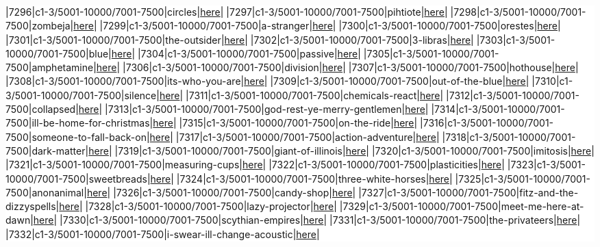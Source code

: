 |7296|c1-3/5001-10000/7001-7500|circles|[here](https://cdn.jsdelivr.net/gh/guitarchord/c1-3/5001-10000/7001-7500/circles.webp)|
|7297|c1-3/5001-10000/7001-7500|pihtiote|[here](https://cdn.jsdelivr.net/gh/guitarchord/c1-3/5001-10000/7001-7500/pihtiote.webp)|
|7298|c1-3/5001-10000/7001-7500|zombeja|[here](https://cdn.jsdelivr.net/gh/guitarchord/c1-3/5001-10000/7001-7500/zombeja.webp)|
|7299|c1-3/5001-10000/7001-7500|a-stranger|[here](https://cdn.jsdelivr.net/gh/guitarchord/c1-3/5001-10000/7001-7500/a-stranger.webp)|
|7300|c1-3/5001-10000/7001-7500|orestes|[here](https://cdn.jsdelivr.net/gh/guitarchord/c1-3/5001-10000/7001-7500/orestes.webp)|
|7301|c1-3/5001-10000/7001-7500|the-outsider|[here](https://cdn.jsdelivr.net/gh/guitarchord/c1-3/5001-10000/7001-7500/the-outsider.webp)|
|7302|c1-3/5001-10000/7001-7500|3-libras|[here](https://cdn.jsdelivr.net/gh/guitarchord/c1-3/5001-10000/7001-7500/3-libras.webp)|
|7303|c1-3/5001-10000/7001-7500|blue|[here](https://cdn.jsdelivr.net/gh/guitarchord/c1-3/5001-10000/7001-7500/blue.webp)|
|7304|c1-3/5001-10000/7001-7500|passive|[here](https://cdn.jsdelivr.net/gh/guitarchord/c1-3/5001-10000/7001-7500/passive.webp)|
|7305|c1-3/5001-10000/7001-7500|amphetamine|[here](https://cdn.jsdelivr.net/gh/guitarchord/c1-3/5001-10000/7001-7500/amphetamine.webp)|
|7306|c1-3/5001-10000/7001-7500|division|[here](https://cdn.jsdelivr.net/gh/guitarchord/c1-3/5001-10000/7001-7500/division.webp)|
|7307|c1-3/5001-10000/7001-7500|hothouse|[here](https://cdn.jsdelivr.net/gh/guitarchord/c1-3/5001-10000/7001-7500/hothouse.webp)|
|7308|c1-3/5001-10000/7001-7500|its-who-you-are|[here](https://cdn.jsdelivr.net/gh/guitarchord/c1-3/5001-10000/7001-7500/its-who-you-are.webp)|
|7309|c1-3/5001-10000/7001-7500|out-of-the-blue|[here](https://cdn.jsdelivr.net/gh/guitarchord/c1-3/5001-10000/7001-7500/out-of-the-blue.webp)|
|7310|c1-3/5001-10000/7001-7500|silence|[here](https://cdn.jsdelivr.net/gh/guitarchord/c1-3/5001-10000/7001-7500/silence.webp)|
|7311|c1-3/5001-10000/7001-7500|chemicals-react|[here](https://cdn.jsdelivr.net/gh/guitarchord/c1-3/5001-10000/7001-7500/chemicals-react.webp)|
|7312|c1-3/5001-10000/7001-7500|collapsed|[here](https://cdn.jsdelivr.net/gh/guitarchord/c1-3/5001-10000/7001-7500/collapsed.webp)|
|7313|c1-3/5001-10000/7001-7500|god-rest-ye-merry-gentlemen|[here](https://cdn.jsdelivr.net/gh/guitarchord/c1-3/5001-10000/7001-7500/god-rest-ye-merry-gentlemen.webp)|
|7314|c1-3/5001-10000/7001-7500|ill-be-home-for-christmas|[here](https://cdn.jsdelivr.net/gh/guitarchord/c1-3/5001-10000/7001-7500/ill-be-home-for-christmas.webp)|
|7315|c1-3/5001-10000/7001-7500|on-the-ride|[here](https://cdn.jsdelivr.net/gh/guitarchord/c1-3/5001-10000/7001-7500/on-the-ride.webp)|
|7316|c1-3/5001-10000/7001-7500|someone-to-fall-back-on|[here](https://cdn.jsdelivr.net/gh/guitarchord/c1-3/5001-10000/7001-7500/someone-to-fall-back-on.webp)|
|7317|c1-3/5001-10000/7001-7500|action-adventure|[here](https://cdn.jsdelivr.net/gh/guitarchord/c1-3/5001-10000/7001-7500/action-adventure.webp)|
|7318|c1-3/5001-10000/7001-7500|dark-matter|[here](https://cdn.jsdelivr.net/gh/guitarchord/c1-3/5001-10000/7001-7500/dark-matter.webp)|
|7319|c1-3/5001-10000/7001-7500|giant-of-illinois|[here](https://cdn.jsdelivr.net/gh/guitarchord/c1-3/5001-10000/7001-7500/giant-of-illinois.webp)|
|7320|c1-3/5001-10000/7001-7500|imitosis|[here](https://cdn.jsdelivr.net/gh/guitarchord/c1-3/5001-10000/7001-7500/imitosis.webp)|
|7321|c1-3/5001-10000/7001-7500|measuring-cups|[here](https://cdn.jsdelivr.net/gh/guitarchord/c1-3/5001-10000/7001-7500/measuring-cups.webp)|
|7322|c1-3/5001-10000/7001-7500|plasticities|[here](https://cdn.jsdelivr.net/gh/guitarchord/c1-3/5001-10000/7001-7500/plasticities.webp)|
|7323|c1-3/5001-10000/7001-7500|sweetbreads|[here](https://cdn.jsdelivr.net/gh/guitarchord/c1-3/5001-10000/7001-7500/sweetbreads.webp)|
|7324|c1-3/5001-10000/7001-7500|three-white-horses|[here](https://cdn.jsdelivr.net/gh/guitarchord/c1-3/5001-10000/7001-7500/three-white-horses.webp)|
|7325|c1-3/5001-10000/7001-7500|anonanimal|[here](https://cdn.jsdelivr.net/gh/guitarchord/c1-3/5001-10000/7001-7500/anonanimal.webp)|
|7326|c1-3/5001-10000/7001-7500|candy-shop|[here](https://cdn.jsdelivr.net/gh/guitarchord/c1-3/5001-10000/7001-7500/candy-shop.webp)|
|7327|c1-3/5001-10000/7001-7500|fitz-and-the-dizzyspells|[here](https://cdn.jsdelivr.net/gh/guitarchord/c1-3/5001-10000/7001-7500/fitz-and-the-dizzyspells.webp)|
|7328|c1-3/5001-10000/7001-7500|lazy-projector|[here](https://cdn.jsdelivr.net/gh/guitarchord/c1-3/5001-10000/7001-7500/lazy-projector.webp)|
|7329|c1-3/5001-10000/7001-7500|meet-me-here-at-dawn|[here](https://cdn.jsdelivr.net/gh/guitarchord/c1-3/5001-10000/7001-7500/meet-me-here-at-dawn.webp)|
|7330|c1-3/5001-10000/7001-7500|scythian-empires|[here](https://cdn.jsdelivr.net/gh/guitarchord/c1-3/5001-10000/7001-7500/scythian-empires.webp)|
|7331|c1-3/5001-10000/7001-7500|the-privateers|[here](https://cdn.jsdelivr.net/gh/guitarchord/c1-3/5001-10000/7001-7500/the-privateers.webp)|
|7332|c1-3/5001-10000/7001-7500|i-swear-ill-change-acoustic|[here](https://cdn.jsdelivr.net/gh/guitarchord/c1-3/5001-10000/7001-7500/i-swear-ill-change-acoustic.webp)|